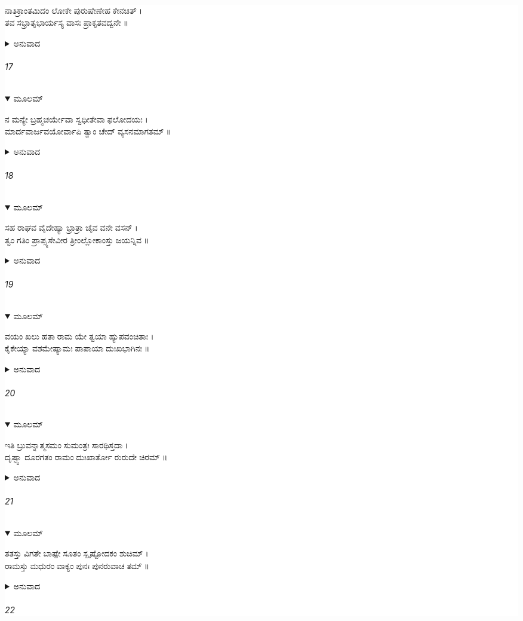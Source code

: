 ನಾತಿಕ್ರಾಂತಮಿದಂ ಲೋಕೇ ಪುರುಷೇಣೇಹ ಕೇನಚಿತ್ ।  
ತವ ಸಭ್ರಾತೃಭಾರ್ಯಸ್ಯ ವಾಸಃ ಪ್ರಾಕೃತವದ್ವನೇ ॥
</details>

<details><summary>ಅನುವಾದ</summary></details>

###### 17


<details open><summary>ಮೂಲಮ್</summary>

ನ ಮನ್ಯೇ ಬ್ರಹ್ಮಚರ್ಯೇವಾ ಸ್ವಧೀತೇವಾ ಫಲೋದಯಃ ।  
ಮಾರ್ದವಾರ್ಜವಯೋರ್ವಾಪಿ ತ್ವಾಂ ಚೇದ್ ವ್ಯಸನಮಾಗತಮ್ ॥
</details>

<details><summary>ಅನುವಾದ</summary></details>

###### 18


<details open><summary>ಮೂಲಮ್</summary>

ಸಹ ರಾಘವ ವೈದೇಹ್ಯಾ ಭ್ರಾತ್ರಾ ಚೈವ ವನೇ ವಸನ್ ।  
ತ್ವಂ ಗತಿಂ ಪ್ರಾಪ್ಸ್ಯಸೇವೀರ ತ್ರೀಂಲ್ಲೋಕಾಂಸ್ತು ಜಯನ್ನಿವ ॥
</details>

<details><summary>ಅನುವಾದ</summary></details>

###### 19


<details open><summary>ಮೂಲಮ್</summary>

ವಯಂ ಖಲು ಹತಾ ರಾಮ ಯೇ ತ್ವಯಾ ಹ್ಯುಪವಂಚಿತಾಃ ।  
ಕೈಕೇಯ್ಯಾ ವಶಮೇಷ್ಯಾಮಃ ಪಾಪಾಯಾ ದುಃಖಭಾಗಿನಃ ॥
</details>

<details><summary>ಅನುವಾದ</summary></details>

###### 20


<details open><summary>ಮೂಲಮ್</summary>

ಇತಿ ಬ್ರುವನ್ನಾತ್ಮಸಮಂ ಸುಮಂತ್ರಃ ಸಾರಥಿಸ್ತದಾ ।  
ದೃಷ್ಟ್ವಾ ದೂರಗತಂ ರಾಮಂ ದುಃಖಾರ್ತೋ ರುರುದೇ ಚಿರಮ್ ॥
</details>

<details><summary>ಅನುವಾದ</summary></details>

###### 21


<details open><summary>ಮೂಲಮ್</summary>

ತತಸ್ತು ವಿಗತೇ ಬಾಷ್ಪೇ ಸೂತಂ ಸ್ಪೃಷ್ಟೋದಕಂ ಶುಚಿಮ್ ।  
ರಾಮಸ್ತು ಮಧುರಂ ವಾಕ್ಯಂ ಪುನಃ ಪುನರುವಾಚ ತಮ್ ॥
</details>

<details><summary>ಅನುವಾದ</summary></details>

###### 22
